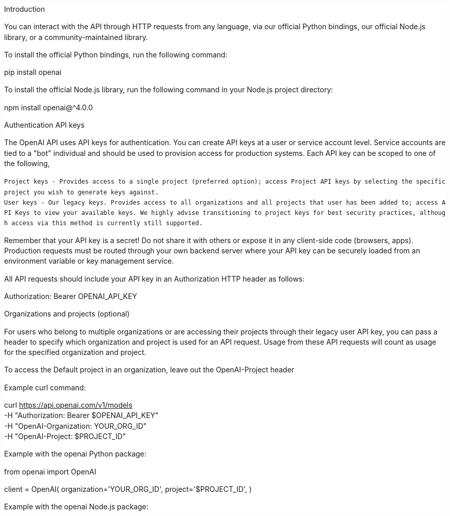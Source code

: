 Introduction

You can interact with the API through HTTP requests from any language, via our official Python bindings, our official Node.js library, or a community-maintained library.

To install the official Python bindings, run the following command:

pip install openai

To install the official Node.js library, run the following command in your Node.js project directory:

npm install openai@^4.0.0

Authentication
API keys

The OpenAI API uses API keys for authentication. You can create API keys at a user or service account level. Service accounts are tied to a "bot" individual and should be used to provision access for production systems. Each API key can be scoped to one of the following,

    Project keys - Provides access to a single project (preferred option); access Project API keys by selecting the specific project you wish to generate keys against.
    User keys - Our legacy keys. Provides access to all organizations and all projects that user has been added to; access API Keys to view your available keys. We highly advise transitioning to project keys for best security practices, although access via this method is currently still supported.

Remember that your API key is a secret! Do not share it with others or expose it in any client-side code (browsers, apps). Production requests must be routed through your own backend server where your API key can be securely loaded from an environment variable or key management service.

All API requests should include your API key in an Authorization HTTP header as follows:

Authorization: Bearer OPENAI_API_KEY

Organizations and projects (optional)

For users who belong to multiple organizations or are accessing their projects through their legacy user API key, you can pass a header to specify which organization and project is used for an API request. Usage from these API requests will count as usage for the specified organization and project.

To access the Default project in an organization, leave out the OpenAI-Project header

Example curl command:

curl https://api.openai.com/v1/models \
  -H "Authorization: Bearer $OPENAI_API_KEY" \
  -H "OpenAI-Organization: YOUR_ORG_ID" \
  -H "OpenAI-Project: $PROJECT_ID"

Example with the openai Python package:

from openai import OpenAI

client = OpenAI(
  organization='YOUR_ORG_ID',
  project='$PROJECT_ID',
)

Example with the openai Node.js package:
